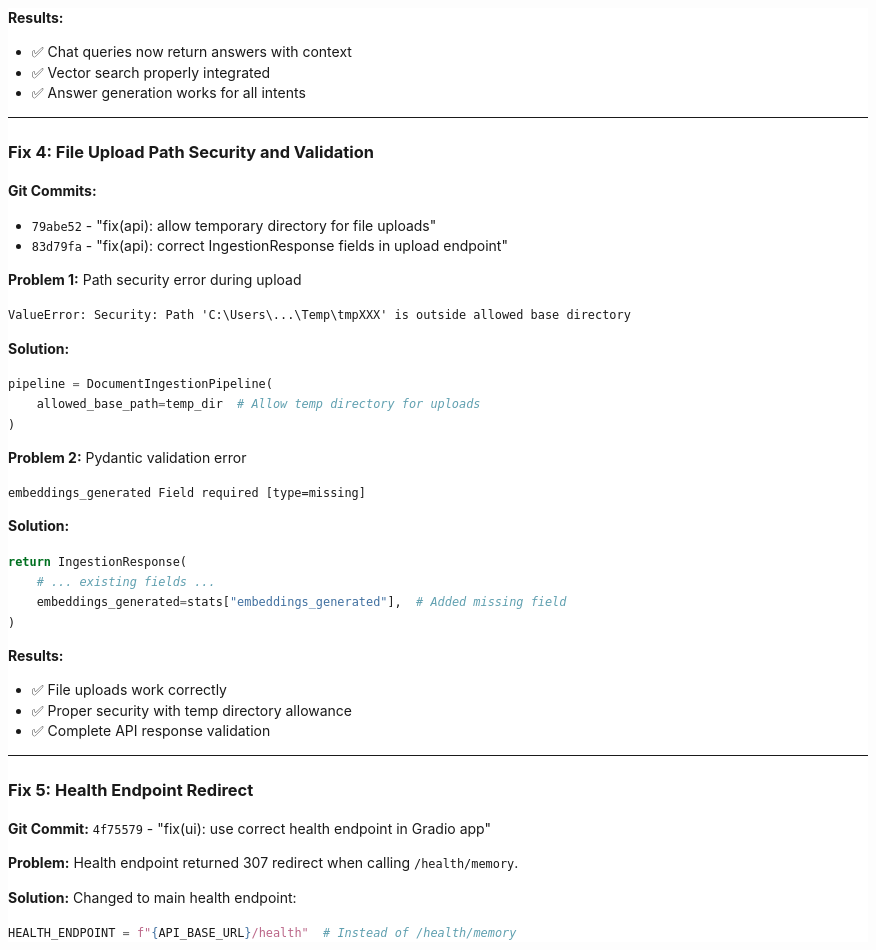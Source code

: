 **Results:**
- ✅ Chat queries now return answers with context
- ✅ Vector search properly integrated
- ✅ Answer generation works for all intents

---

### Fix 4: File Upload Path Security and Validation

**Git Commits:**
- `79abe52` - "fix(api): allow temporary directory for file uploads"
- `83d79fa` - "fix(api): correct IngestionResponse fields in upload endpoint"

**Problem 1:** Path security error during upload
```
ValueError: Security: Path 'C:\Users\...\Temp\tmpXXX' is outside allowed base directory
```

**Solution:**
```python
pipeline = DocumentIngestionPipeline(
    allowed_base_path=temp_dir  # Allow temp directory for uploads
)
```

**Problem 2:** Pydantic validation error
```
embeddings_generated Field required [type=missing]
```

**Solution:**
```python
return IngestionResponse(
    # ... existing fields ...
    embeddings_generated=stats["embeddings_generated"],  # Added missing field
)
```

**Results:**
- ✅ File uploads work correctly
- ✅ Proper security with temp directory allowance
- ✅ Complete API response validation

---

### Fix 5: Health Endpoint Redirect

**Git Commit:** `4f75579` - "fix(ui): use correct health endpoint in Gradio app"

**Problem:**
Health endpoint returned 307 redirect when calling `/health/memory`.

**Solution:**
Changed to main health endpoint:
```python
HEALTH_ENDPOINT = f"{API_BASE_URL}/health"  # Instead of /health/memory
```
